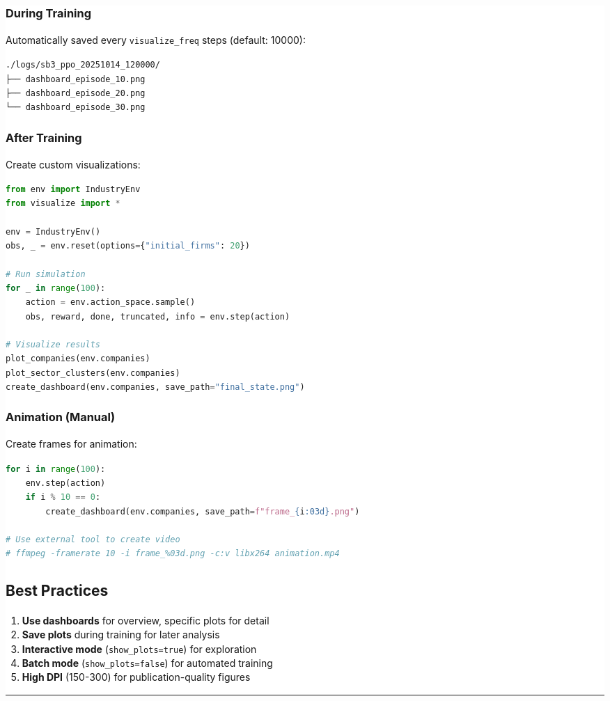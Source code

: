 ### During Training

Automatically saved every `visualize_freq` steps (default: 10000):

```
./logs/sb3_ppo_20251014_120000/
├── dashboard_episode_10.png
├── dashboard_episode_20.png
└── dashboard_episode_30.png
```

### After Training

Create custom visualizations:

```python
from env import IndustryEnv
from visualize import *

env = IndustryEnv()
obs, _ = env.reset(options={"initial_firms": 20})

# Run simulation
for _ in range(100):
    action = env.action_space.sample()
    obs, reward, done, truncated, info = env.step(action)

# Visualize results
plot_companies(env.companies)
plot_sector_clusters(env.companies)
create_dashboard(env.companies, save_path="final_state.png")
```

### Animation (Manual)

Create frames for animation:

```python
for i in range(100):
    env.step(action)
    if i % 10 == 0:
        create_dashboard(env.companies, save_path=f"frame_{i:03d}.png")

# Use external tool to create video
# ffmpeg -framerate 10 -i frame_%03d.png -c:v libx264 animation.mp4
```

## Best Practices

1. **Use dashboards** for overview, specific plots for detail
2. **Save plots** during training for later analysis
3. **Interactive mode** (`show_plots=true`) for exploration
4. **Batch mode** (`show_plots=false`) for automated training
5. **High DPI** (150-300) for publication-quality figures

---
